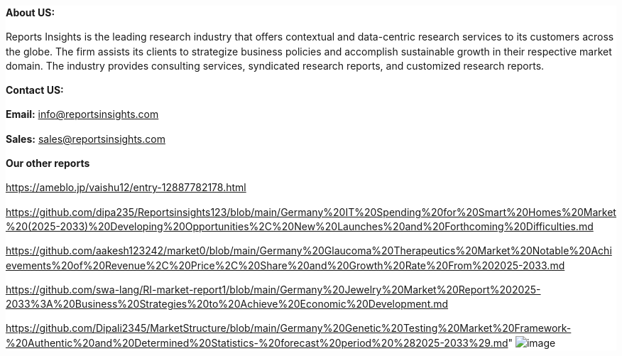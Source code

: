 <strong><strong>About US</strong>:</strong>

Reports Insights is the leading research industry that offers contextual and data-centric research services to its customers across the globe. The firm assists its clients to strategize business policies and accomplish sustainable growth in their respective market domain. The industry provides consulting services, syndicated research reports, and customized research reports.

<strong>Contact US:</strong>

<p class=><b>Email:</b> <a href=mailto:info@reportsinsights.com>info@reportsinsights.com</a></p>
<p class=><b>Sales:</b> <a href=mailto:sales@reportsinsights.com>sales@reportsinsights.com</a></p>

<strong>Our other reports</strong>

<a href=https://ameblo.jp/vaishu12/entry-12887782178.html>https://ameblo.jp/vaishu12/entry-12887782178.html</a>

<a href=https://github.com/dipa235/Reportsinsights123/blob/main/Germany%20IT%20Spending%20for%20Smart%20Homes%20Market%20(2025-2033)%20Developing%20Opportunities%2C%20New%20Launches%20and%20Forthcoming%20Difficulties.md>https://github.com/dipa235/Reportsinsights123/blob/main/Germany%20IT%20Spending%20for%20Smart%20Homes%20Market%20(2025-2033)%20Developing%20Opportunities%2C%20New%20Launches%20and%20Forthcoming%20Difficulties.md</a>

<a href=https://github.com/aakesh123242/market0/blob/main/Germany%20Glaucoma%20Therapeutics%20Market%20Notable%20Achievements%20of%20Revenue%2C%20Price%2C%20Share%20and%20Growth%20Rate%20From%202025-2033.md>https://github.com/aakesh123242/market0/blob/main/Germany%20Glaucoma%20Therapeutics%20Market%20Notable%20Achievements%20of%20Revenue%2C%20Price%2C%20Share%20and%20Growth%20Rate%20From%202025-2033.md</a>

<a href=https://github.com/swa-lang/RI-market-report1/blob/main/Germany%20Jewelry%20Market%20Report%202025-2033%3A%20Business%20Strategies%20to%20Achieve%20Economic%20Development.md>https://github.com/swa-lang/RI-market-report1/blob/main/Germany%20Jewelry%20Market%20Report%202025-2033%3A%20Business%20Strategies%20to%20Achieve%20Economic%20Development.md</a>

<a href=https://github.com/Dipali2345/MarketStructure/blob/main/Germany%20Genetic%20Testing%20Market%20Framework-%20Authentic%20and%20Determined%20Statistics-%20forecast%20period%20%282025-2033%29.md>https://github.com/Dipali2345/MarketStructure/blob/main/Germany%20Genetic%20Testing%20Market%20Framework-%20Authentic%20and%20Determined%20Statistics-%20forecast%20period%20%282025-2033%29.md</a>"
![image](https://github.com/user-attachments/assets/47039fa7-f771-4485-ae49-ee159ec3d1c0)
